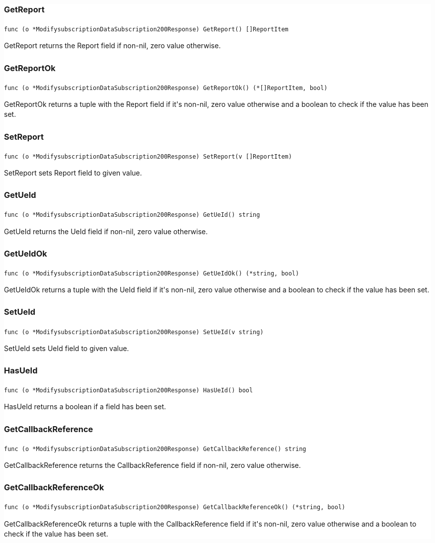 ### GetReport

`func (o *ModifysubscriptionDataSubscription200Response) GetReport() []ReportItem`

GetReport returns the Report field if non-nil, zero value otherwise.

### GetReportOk

`func (o *ModifysubscriptionDataSubscription200Response) GetReportOk() (*[]ReportItem, bool)`

GetReportOk returns a tuple with the Report field if it's non-nil, zero value otherwise
and a boolean to check if the value has been set.

### SetReport

`func (o *ModifysubscriptionDataSubscription200Response) SetReport(v []ReportItem)`

SetReport sets Report field to given value.


### GetUeId

`func (o *ModifysubscriptionDataSubscription200Response) GetUeId() string`

GetUeId returns the UeId field if non-nil, zero value otherwise.

### GetUeIdOk

`func (o *ModifysubscriptionDataSubscription200Response) GetUeIdOk() (*string, bool)`

GetUeIdOk returns a tuple with the UeId field if it's non-nil, zero value otherwise
and a boolean to check if the value has been set.

### SetUeId

`func (o *ModifysubscriptionDataSubscription200Response) SetUeId(v string)`

SetUeId sets UeId field to given value.

### HasUeId

`func (o *ModifysubscriptionDataSubscription200Response) HasUeId() bool`

HasUeId returns a boolean if a field has been set.

### GetCallbackReference

`func (o *ModifysubscriptionDataSubscription200Response) GetCallbackReference() string`

GetCallbackReference returns the CallbackReference field if non-nil, zero value otherwise.

### GetCallbackReferenceOk

`func (o *ModifysubscriptionDataSubscription200Response) GetCallbackReferenceOk() (*string, bool)`

GetCallbackReferenceOk returns a tuple with the CallbackReference field if it's non-nil, zero value otherwise
and a boolean to check if the value has been set.
